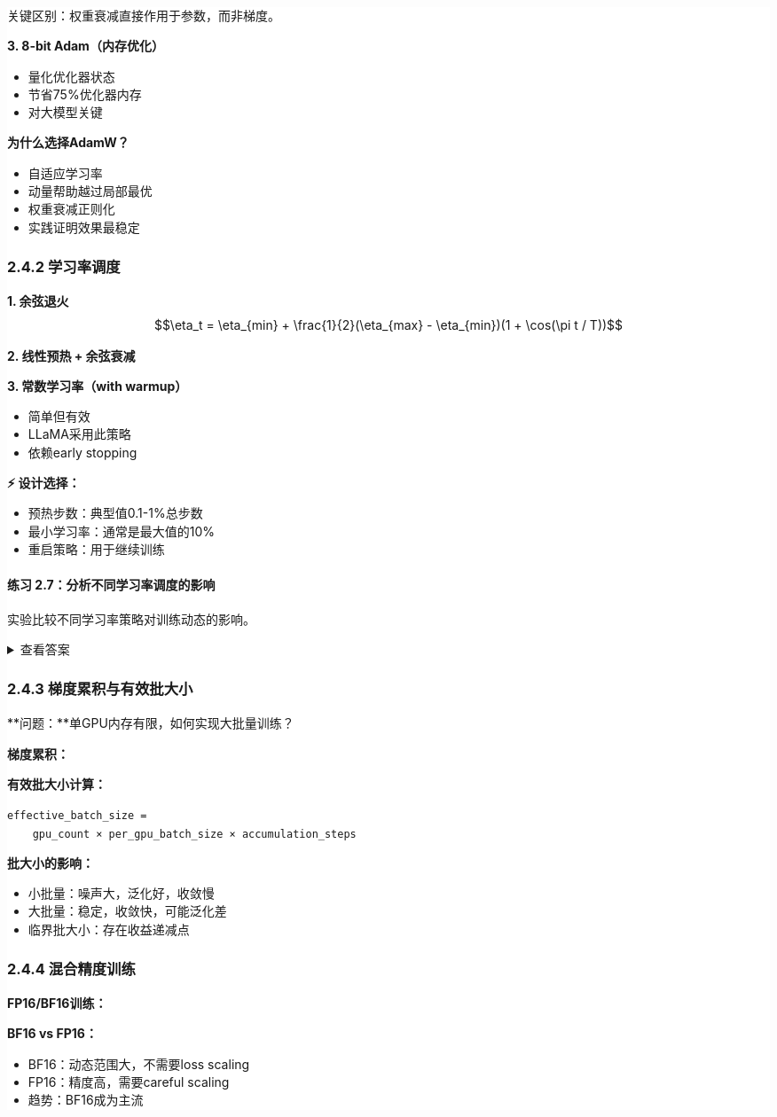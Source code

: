 关键区别：权重衰减直接作用于参数，而非梯度。

**3. 8-bit Adam（内存优化）**
- 量化优化器状态
- 节省75%优化器内存
- 对大模型关键

**为什么选择AdamW？**
- 自适应学习率
- 动量帮助越过局部最优
- 权重衰减正则化
- 实践证明效果最稳定

### 2.4.2 学习率调度

**1. 余弦退火**
$$\eta_t = \eta_{min} + \frac{1}{2}(\eta_{max} - \eta_{min})(1 + \cos(\pi t / T))$$

**2. 线性预热 + 余弦衰减**

**3. 常数学习率（with warmup）**
- 简单但有效
- LLaMA采用此策略
- 依赖early stopping

**⚡ 设计选择：** 
- 预热步数：典型值0.1-1%总步数
- 最小学习率：通常是最大值的10%
- 重启策略：用于继续训练

#### 练习 2.7：分析不同学习率调度的影响
实验比较不同学习率策略对训练动态的影响。

<details><summary>查看答案</summary></details>

### 2.4.3 梯度累积与有效批大小

**问题：**单GPU内存有限，如何实现大批量训练？

**梯度累积：**

**有效批大小计算：**
```
effective_batch_size = 
    gpu_count × per_gpu_batch_size × accumulation_steps
```

**批大小的影响：**
- 小批量：噪声大，泛化好，收敛慢
- 大批量：稳定，收敛快，可能泛化差
- 临界批大小：存在收益递减点

### 2.4.4 混合精度训练

**FP16/BF16训练：**

**BF16 vs FP16：**
- BF16：动态范围大，不需要loss scaling
- FP16：精度高，需要careful scaling
- 趋势：BF16成为主流
